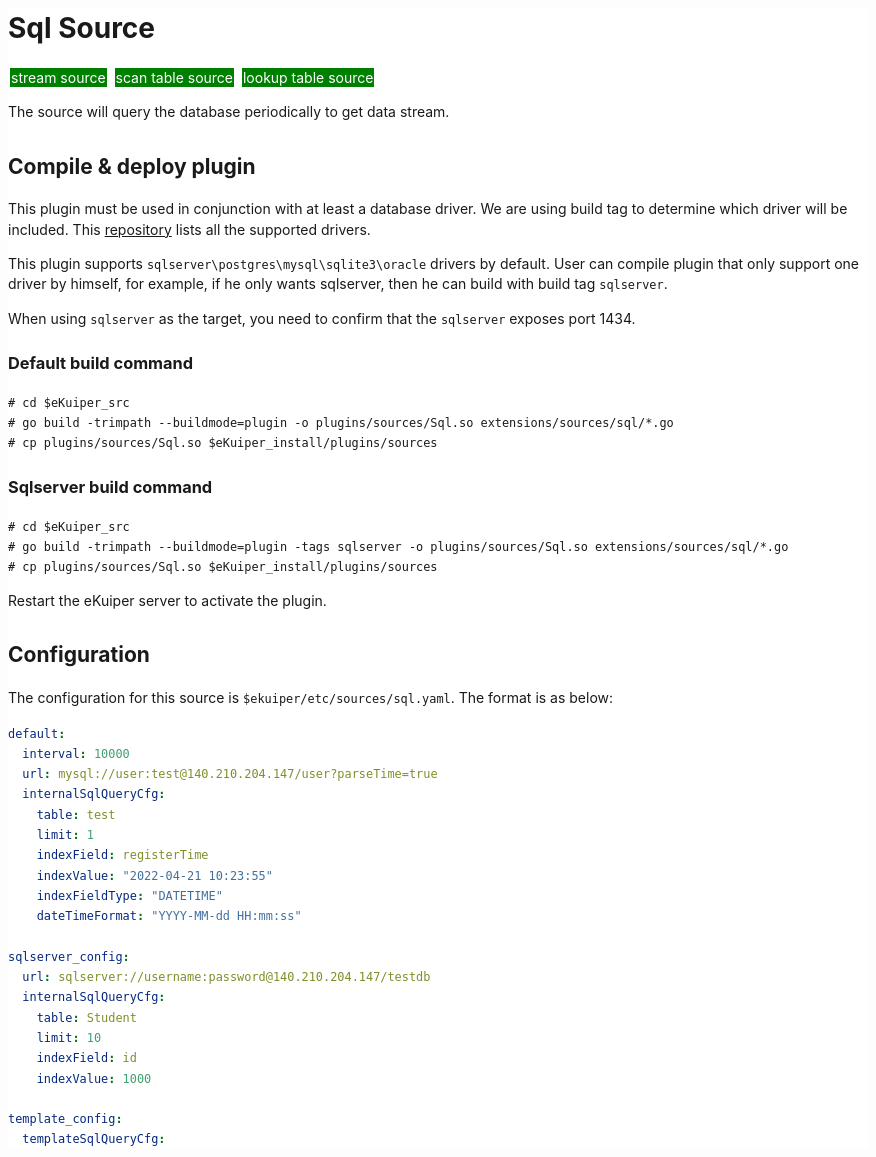 # Sql Source

<span style="background:green;color:white;padding:1px;margin:2px">stream source</span>
<span style="background:green;color:white;padding:1px;margin:2px">scan table source</span>
<span style="background:green;color:white;padding:1px;margin:2px">lookup table source</span>

The source will query the database periodically to get data stream.

## Compile & deploy plugin

This plugin must be used in conjunction with at least a database driver. We are using build tag to determine which driver will be included.
This [repository](https://github.com/lf-edge/ekuiper/tree/master/extensions/sqldatabase/driver) lists all the supported drivers.

This plugin supports `sqlserver\postgres\mysql\sqlite3\oracle` drivers by default. User can compile plugin that only support one driver by himself,
for example, if he only wants sqlserver, then he can build with build tag `sqlserver`.

When using `sqlserver` as the target, you need to confirm that the `sqlserver` exposes port 1434.

### Default build command

```shell
# cd $eKuiper_src
# go build -trimpath --buildmode=plugin -o plugins/sources/Sql.so extensions/sources/sql/*.go
# cp plugins/sources/Sql.so $eKuiper_install/plugins/sources
```

### Sqlserver build command

```shell
# cd $eKuiper_src
# go build -trimpath --buildmode=plugin -tags sqlserver -o plugins/sources/Sql.so extensions/sources/sql/*.go
# cp plugins/sources/Sql.so $eKuiper_install/plugins/sources
```

Restart the eKuiper server to activate the plugin.

## Configuration

The configuration for this source is `$ekuiper/etc/sources/sql.yaml`. The format is as below:

```yaml
default:
  interval: 10000
  url: mysql://user:test@140.210.204.147/user?parseTime=true
  internalSqlQueryCfg:
    table: test
    limit: 1
    indexField: registerTime
    indexValue: "2022-04-21 10:23:55"
    indexFieldType: "DATETIME"
    dateTimeFormat: "YYYY-MM-dd HH:mm:ss"

sqlserver_config:
  url: sqlserver://username:password@140.210.204.147/testdb
  internalSqlQueryCfg:
    table: Student
    limit: 10
    indexField: id
    indexValue: 1000

template_config:
  templateSqlQueryCfg:
```